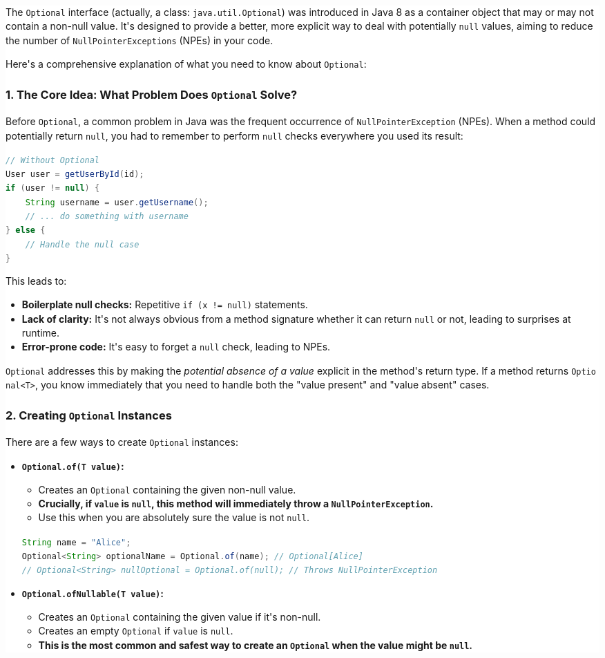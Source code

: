 The `Optional` interface (actually, a class: `java.util.Optional`) was introduced in Java 8 as a container object that may or may not contain a non-null value. It's designed to provide a better, more explicit way to deal with potentially `null` values, aiming to reduce the number of `NullPointerExceptions` (NPEs) in your code.

Here's a comprehensive explanation of what you need to know about `Optional`:

### 1\. The Core Idea: What Problem Does `Optional` Solve?

Before `Optional`, a common problem in Java was the frequent occurrence of `NullPointerException` (NPEs). When a method could potentially return `null`, you had to remember to perform `null` checks everywhere you used its result:

```java
// Without Optional
User user = getUserById(id);
if (user != null) {
    String username = user.getUsername();
    // ... do something with username
} else {
    // Handle the null case
}
```

This leads to:

  * **Boilerplate null checks:** Repetitive `if (x != null)` statements.
  * **Lack of clarity:** It's not always obvious from a method signature whether it can return `null` or not, leading to surprises at runtime.
  * **Error-prone code:** It's easy to forget a `null` check, leading to NPEs.

`Optional` addresses this by making the *potential absence of a value* explicit in the method's return type. If a method returns `Optional<T>`, you know immediately that you need to handle both the "value present" and "value absent" cases.

### 2\. Creating `Optional` Instances

There are a few ways to create `Optional` instances:

  * **`Optional.of(T value)`:**

      * Creates an `Optional` containing the given non-null value.
      * **Crucially, if `value` is `null`, this method will immediately throw a `NullPointerException`.**
      * Use this when you are absolutely sure the value is not `null`.

    <!-- end list -->

    ```java
    String name = "Alice";
    Optional<String> optionalName = Optional.of(name); // Optional[Alice]
    // Optional<String> nullOptional = Optional.of(null); // Throws NullPointerException
    ```

  * **`Optional.ofNullable(T value)`:**

      * Creates an `Optional` containing the given value if it's non-null.
      * Creates an empty `Optional` if `value` is `null`.
      * **This is the most common and safest way to create an `Optional` when the value might be `null`.**
